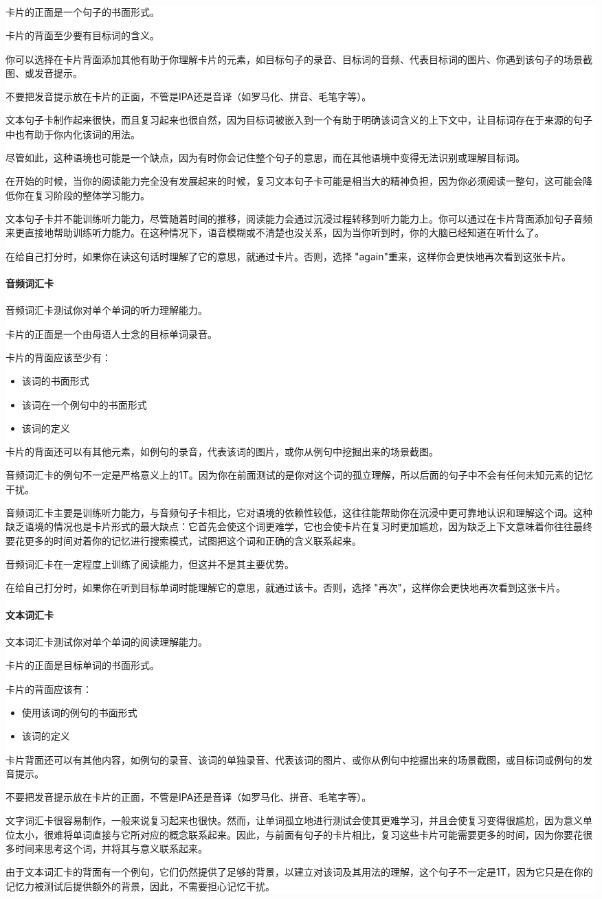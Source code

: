 卡片的正面是一个句子的书面形式。

卡片的背面至少要有目标词的含义。

你可以选择在卡片背面添加其他有助于你理解卡片的元素，如目标句子的录音、目标词的音频、代表目标词的图片、你遇到该句子的场景截图、或发音提示。

不要把发音提示放在卡片的正面，不管是IPA还是音译（如罗马化、拼音、毛笔字等）。

文本句子卡制作起来很快，而且复习起来也很自然，因为目标词被嵌入到一个有助于明确该词含义的上下文中，让目标词存在于来源的句子中也有助于你内化该词的用法。

尽管如此，这种语境也可能是一个缺点，因为有时你会记住整个句子的意思，而在其他语境中变得无法识别或理解目标词。

在开始的时候，当你的阅读能力完全没有发展起来的时候，复习文本句子卡可能是相当大的精神负担，因为你必须阅读一整句，这可能会降低你在复习阶段的整体学习能力。

文本句子卡并不能训练听力能力，尽管随着时间的推移，阅读能力会通过沉浸过程转移到听力能力上。你可以通过在卡片背面添加句子音频来更直接地帮助训练听力能力。在这种情况下，语音模糊或不清楚也没关系，因为当你听到时，你的大脑已经知道在听什么了。

在给自己打分时，如果你在读这句话时理解了它的意思，就通过卡片。否则，选择 "again"重来，这样你会更快地再次看到这张卡片。

#### 音频词汇卡

音频词汇卡测试你对单个单词的听力理解能力。

卡片的正面是一个由母语人士念的目标单词录音。

卡片的背面应该至少有：

- 该词的书面形式

- 该词在一个例句中的书面形式

- 该词的定义

卡片的背面还可以有其他元素，如例句的录音，代表该词的图片，或你从例句中挖掘出来的场景截图。

音频词汇卡的例句不一定是严格意义上的1T。因为你在前面测试的是你对这个词的孤立理解，所以后面的句子中不会有任何未知元素的记忆干扰。

音频词汇卡主要是训练听力能力，与音频句子卡相比，它对语境的依赖性较低，这往往能帮助你在沉浸中更可靠地认识和理解这个词。这种缺乏语境的情况也是卡片形式的最大缺点：它首先会使这个词更难学，它也会使卡片在复习时更加尴尬，因为缺乏上下文意味着你往往最终要花更多的时间对着你的记忆进行搜索模式，试图把这个词和正确的含义联系起来。

音频词汇卡在一定程度上训练了阅读能力，但这并不是其主要优势。

在给自己打分时，如果你在听到目标单词时能理解它的意思，就通过该卡。否则，选择 "再次"，这样你会更快地再次看到这张卡片。

#### 文本词汇卡

文本词汇卡测试你对单个单词的阅读理解能力。

卡片的正面是目标单词的书面形式。

卡片的背面应该有：

- 使用该词的例句的书面形式

- 该词的定义

卡片背面还可以有其他内容，如例句的录音、该词的单独录音、代表该词的图片、或你从例句中挖掘出来的场景截图，或目标词或例句的发音提示。

不要把发音提示放在卡片的正面，不管是IPA还是音译（如罗马化、拼音、毛笔字等）。

文字词汇卡很容易制作，一般来说复习起来也很快。然而，让单词孤立地进行测试会使其更难学习，并且会使复习变得很尴尬，因为意义单位太小，很难将单词直接与它所对应的概念联系起来。因此，与前面有句子的卡片相比，复习这些卡片可能需要更多的时间，因为你要花很多时间来思考这个词，并将其与意义联系起来。

由于文本词汇卡的背面有一个例句，它们仍然提供了足够的背景，以建立对该词及其用法的理解，这个句子不一定是1T，因为它只是在你的记忆力被测试后提供额外的背景，因此，不需要担心记忆干扰。
